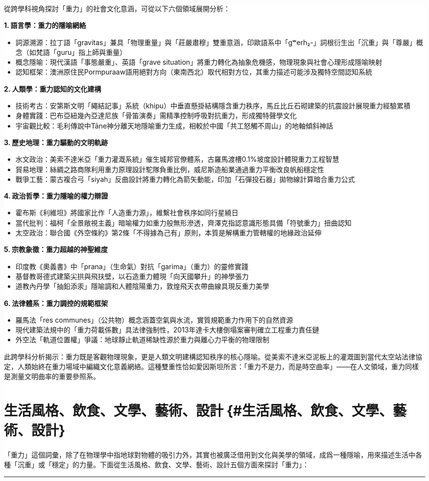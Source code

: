 
從跨學科視角探討「重力」的社會文化意涵，可從以下六個領域展開分析：

**1. 語言學：重力的隱喻網絡**



* 詞源溯源：拉丁語「gravitas」兼具「物理重量」與「莊嚴肅穆」雙重意涵，印歐語系中「gʷerh₂-」詞根衍生出「沉重」與「尊嚴」概念（如梵語「guru」指上師與重量）
* 概念隱喻：現代漢語「事態嚴重」、英語「grave situation」將重力轉化為抽象危機感，物理現象與社會心理形成隱喻映射
* 認知框架：澳洲原住民Pormpuraaw語用絕對方向（東南西北）取代相對方位，其重力描述可能涉及獨特空間認知系統

**2. 人類學：重力認知的文化建構**



* 技術考古：安第斯文明「繩結記事」系統（khipu）中垂直懸掛結構隱含重力秩序，馬丘比丘石砌建築的抗震設計展現重力經驗累積
* 身體實踐：巴布亞紐幾內亞達尼族「骨笛演奏」需精準控制呼吸對抗重力，形成獨特聲學文化
* 宇宙觀比較：毛利傳說中Tāne神分離天地隱喻重力生成，相較於中國「共工怒觸不周山」的地軸傾斜神話

**3. 歷史地理：重力驅動的文明軌跡**



* 水文政治：美索不達米亞「重力灌溉系統」催生城邦官僚體系，古羅馬渡槽0.1%坡度設計體現重力工程智慧
* 貿易地理：絲綢之路商隊利用重力原理設計駝隊負重比例，威尼斯造船業通過重力平衡改良帆船穩定性
* 戰爭工藝：蒙古複合弓「siyah」反曲設計將重力轉化為箭矢動能，印加「石彈投石器」拋物線計算暗合重力公式

**4. 政治哲學：重力隱喻的權力辯證**



* 霍布斯《利維坦》將國家比作「人造重力源」，維繫社會秩序如同行星繞日
* 當代批判：福柯「全景敞視主義」暗喻權力如重力般無形滲透，齊澤克指認意識形態具備「符號重力」扭曲認知
* 太空政治：聯合國《外空條約》第2條「不得據為己有」原則，本質是解構重力管轄權的地緣政治延伸

**5. 宗教象徵：重力超越的神聖維度**



* 印度教《奧義書》中「prana」（生命氣）對抗「garima」（重力）的靈修實踐
* 基督教哥德式建築尖拱與飛扶壁，以石造重力體現「向天國攀升」的神學張力
* 道教內丹學「抽鉛添汞」隱喻調和人體陰陽重力，敦煌飛天衣帶曲線具現反重力美學

**6. 法律體系：重力調控的規範框架**



* 羅馬法「res communes」（公共物）概念涵蓋空氣與水流，實質規範重力作用下的自然資源
* 現代建築法規中的「重力荷載係數」具法律強制性，2013年達卡大樓倒塌案審判確立工程重力責任鏈
* 外空法「軌道位置權」爭議：地球靜止軌道稀缺性源於重力與離心力平衡的物理限制

此跨學科分析揭示：重力既是客觀物理現象，更是人類文明建構認知秩序的核心隱喻。從美索不達米亞泥板上的灌溉圖到當代太空站法律協定，人類始終在重力場域中編織文化意義網絡。這種雙重性恰如愛因斯坦所言：「重力不是力，而是時空曲率」——在人文領域，重力同樣是測量文明曲率的重要參照系。


# 生活風格、飲食、文學、藝術、設計 {#生活風格、飲食、文學、藝術、設計}

「重力」這個詞彙，除了在物理學中指地球對物體的吸引力外，其實也被廣泛借用到文化與美學的領域，成爲一種隱喻，用來描述生活中各種「沉重」或「穩定」的力量。下面從生活風格、飲食、文學、藝術、設計五個方面來探討「重力」：


---

